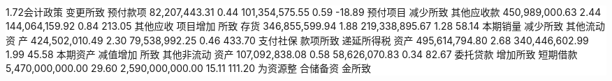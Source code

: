 1.72会计政策
变更所致
预付款项
82,207,443.31
0.44
101,354,575.55
0.59
-18.89
预付项目
减少所致
其他应收款
450,989,000.63
2.44
144,064,159.92
0.84
213.05
其他应收
项目增加
所致
存货
346,855,599.94
1.88
219,338,895.67
1.28
58.14
本期销量
减少所致
其他流动资
产
424,502,010.49
2.30
79,538,992.25
0.46
433.70
支付社保
款项所致
递延所得税
资产
495,614,794.80
2.68
340,446,602.99
1.99
45.58
本期资产
减值增加
所致
其他非流动
资产
107,092,838.08
0.58
58,626,070.83
0.34
82.67
委托贷款
增加所致
短期借款
5,470,000,000.00
29.60
2,590,000,000.00
15.11
111.20
为资源整
合储备资
金所致
